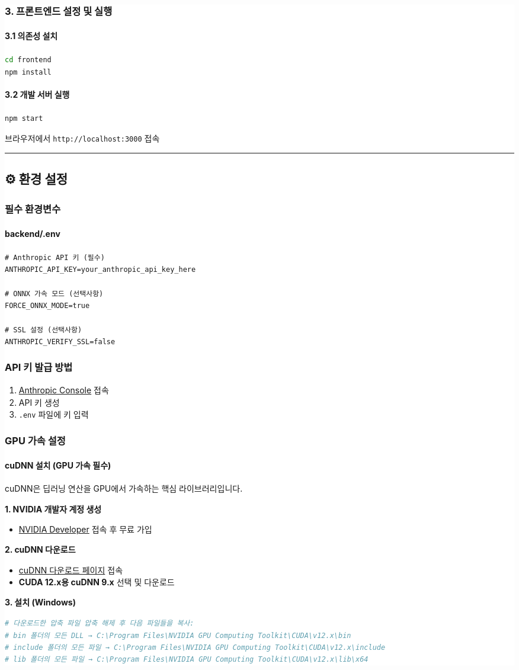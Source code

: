 ### 3. 프론트엔드 설정 및 실행

#### 3.1 의존성 설치
```bash
cd frontend
npm install
```

#### 3.2 개발 서버 실행
```bash
npm start
```

브라우저에서 `http://localhost:3000` 접속

---

## ⚙️ 환경 설정

### 필수 환경변수

#### backend/.env
```env
# Anthropic API 키 (필수)
ANTHROPIC_API_KEY=your_anthropic_api_key_here

# ONNX 가속 모드 (선택사항)
FORCE_ONNX_MODE=true

# SSL 설정 (선택사항)
ANTHROPIC_VERIFY_SSL=false
```

### API 키 발급 방법
1. [Anthropic Console](https://console.anthropic.com/) 접속
2. API 키 생성
3. `.env` 파일에 키 입력

### GPU 가속 설정

#### cuDNN 설치 (GPU 가속 필수)

cuDNN은 딥러닝 연산을 GPU에서 가속하는 핵심 라이브러리입니다.

**1. NVIDIA 개발자 계정 생성**
- [NVIDIA Developer](https://developer.nvidia.com/) 접속 후 무료 가입

**2. cuDNN 다운로드**
- [cuDNN 다운로드 페이지](https://developer.nvidia.com/cudnn) 접속
- **CUDA 12.x용 cuDNN 9.x** 선택 및 다운로드

**3. 설치 (Windows)**
```bash
# 다운로드한 압축 파일 압축 해제 후 다음 파일들을 복사:
# bin 폴더의 모든 DLL → C:\Program Files\NVIDIA GPU Computing Toolkit\CUDA\v12.x\bin
# include 폴더의 모든 파일 → C:\Program Files\NVIDIA GPU Computing Toolkit\CUDA\v12.x\include  
# lib 폴더의 모든 파일 → C:\Program Files\NVIDIA GPU Computing Toolkit\CUDA\v12.x\lib\x64
```
